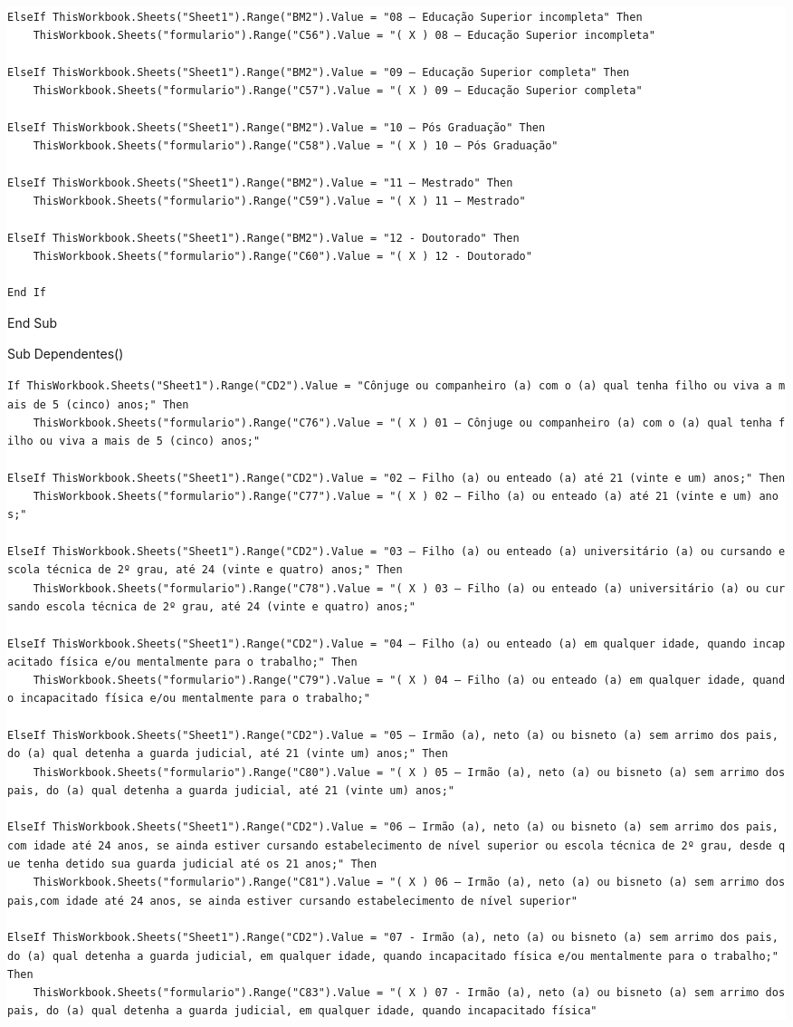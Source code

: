     ElseIf ThisWorkbook.Sheets("Sheet1").Range("BM2").Value = "08 – Educação Superior incompleta" Then
        ThisWorkbook.Sheets("formulario").Range("C56").Value = "( X ) 08 – Educação Superior incompleta"
        
    ElseIf ThisWorkbook.Sheets("Sheet1").Range("BM2").Value = "09 – Educação Superior completa" Then
        ThisWorkbook.Sheets("formulario").Range("C57").Value = "( X ) 09 – Educação Superior completa"
        
    ElseIf ThisWorkbook.Sheets("Sheet1").Range("BM2").Value = "10 – Pós Graduação" Then
        ThisWorkbook.Sheets("formulario").Range("C58").Value = "( X ) 10 – Pós Graduação"
        
    ElseIf ThisWorkbook.Sheets("Sheet1").Range("BM2").Value = "11 – Mestrado" Then
        ThisWorkbook.Sheets("formulario").Range("C59").Value = "( X ) 11 – Mestrado"
        
    ElseIf ThisWorkbook.Sheets("Sheet1").Range("BM2").Value = "12 - Doutorado" Then
        ThisWorkbook.Sheets("formulario").Range("C60").Value = "( X ) 12 - Doutorado"

    End If
    
End Sub



Sub Dependentes()
    
    If ThisWorkbook.Sheets("Sheet1").Range("CD2").Value = "Cônjuge ou companheiro (a) com o (a) qual tenha filho ou viva a mais de 5 (cinco) anos;" Then
        ThisWorkbook.Sheets("formulario").Range("C76").Value = "( X ) 01 – Cônjuge ou companheiro (a) com o (a) qual tenha filho ou viva a mais de 5 (cinco) anos;"
    
    ElseIf ThisWorkbook.Sheets("Sheet1").Range("CD2").Value = "02 – Filho (a) ou enteado (a) até 21 (vinte e um) anos;" Then
        ThisWorkbook.Sheets("formulario").Range("C77").Value = "( X ) 02 – Filho (a) ou enteado (a) até 21 (vinte e um) anos;"
    
    ElseIf ThisWorkbook.Sheets("Sheet1").Range("CD2").Value = "03 – Filho (a) ou enteado (a) universitário (a) ou cursando escola técnica de 2º grau, até 24 (vinte e quatro) anos;" Then
        ThisWorkbook.Sheets("formulario").Range("C78").Value = "( X ) 03 – Filho (a) ou enteado (a) universitário (a) ou cursando escola técnica de 2º grau, até 24 (vinte e quatro) anos;"
        
    ElseIf ThisWorkbook.Sheets("Sheet1").Range("CD2").Value = "04 – Filho (a) ou enteado (a) em qualquer idade, quando incapacitado física e/ou mentalmente para o trabalho;" Then
        ThisWorkbook.Sheets("formulario").Range("C79").Value = "( X ) 04 – Filho (a) ou enteado (a) em qualquer idade, quando incapacitado física e/ou mentalmente para o trabalho;"
        
    ElseIf ThisWorkbook.Sheets("Sheet1").Range("CD2").Value = "05 – Irmão (a), neto (a) ou bisneto (a) sem arrimo dos pais, do (a) qual detenha a guarda judicial, até 21 (vinte um) anos;" Then
        ThisWorkbook.Sheets("formulario").Range("C80").Value = "( X ) 05 – Irmão (a), neto (a) ou bisneto (a) sem arrimo dos pais, do (a) qual detenha a guarda judicial, até 21 (vinte um) anos;"
        
    ElseIf ThisWorkbook.Sheets("Sheet1").Range("CD2").Value = "06 – Irmão (a), neto (a) ou bisneto (a) sem arrimo dos pais, com idade até 24 anos, se ainda estiver cursando estabelecimento de nível superior ou escola técnica de 2º grau, desde que tenha detido sua guarda judicial até os 21 anos;" Then
        ThisWorkbook.Sheets("formulario").Range("C81").Value = "( X ) 06 – Irmão (a), neto (a) ou bisneto (a) sem arrimo dos pais,com idade até 24 anos, se ainda estiver cursando estabelecimento de nível superior"
        
    ElseIf ThisWorkbook.Sheets("Sheet1").Range("CD2").Value = "07 - Irmão (a), neto (a) ou bisneto (a) sem arrimo dos pais, do (a) qual detenha a guarda judicial, em qualquer idade, quando incapacitado física e/ou mentalmente para o trabalho;" Then
        ThisWorkbook.Sheets("formulario").Range("C83").Value = "( X ) 07 - Irmão (a), neto (a) ou bisneto (a) sem arrimo dos pais, do (a) qual detenha a guarda judicial, em qualquer idade, quando incapacitado física"
        